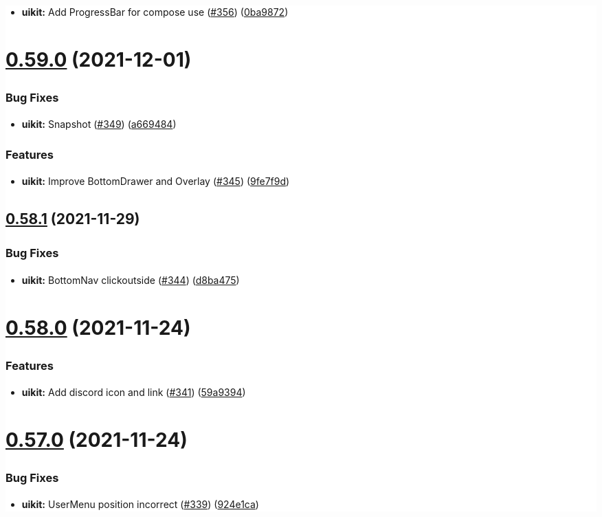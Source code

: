 - **uikit:** Add ProgressBar for compose use ([#356](https://github.com/pancakeswap/dneroswap-toolkit/tree/master/packages/dnero-uikit/issues/356)) ([0ba9872](https://github.com/pancakeswap/dneroswap-toolkit/tree/master/packages/dnero-uikit/commit/0ba9872b32405e00c2e9612ba3d77fb38563208e))

# [0.59.0](https://github.com/pancakeswap/dneroswap-toolkit/tree/master/packages/dnero-uikit/compare/@dneroswap/uikit@0.58.1...@dneroswap/uikit@0.59.0) (2021-12-01)

### Bug Fixes

- **uikit:** Snapshot ([#349](https://github.com/pancakeswap/dneroswap-toolkit/tree/master/packages/dnero-uikit/issues/349)) ([a669484](https://github.com/pancakeswap/dneroswap-toolkit/tree/master/packages/dnero-uikit/commit/a66948484dcccbdc5980fc5a898c2dd310c7a9a0))

### Features

- **uikit:** Improve BottomDrawer and Overlay ([#345](https://github.com/pancakeswap/dneroswap-toolkit/tree/master/packages/dnero-uikit/issues/345)) ([9fe7f9d](https://github.com/pancakeswap/dneroswap-toolkit/tree/master/packages/dnero-uikit/commit/9fe7f9d9cbd0dafd738090d8d0c86385cb04464c))

## [0.58.1](https://github.com/pancakeswap/dneroswap-toolkit/tree/master/packages/dnero-uikit/compare/@dneroswap/uikit@0.58.0...@dneroswap/uikit@0.58.1) (2021-11-29)

### Bug Fixes

- **uikit:** BottomNav clickoutside ([#344](https://github.com/pancakeswap/dneroswap-toolkit/tree/master/packages/dnero-uikit/issues/344)) ([d8ba475](https://github.com/pancakeswap/dneroswap-toolkit/tree/master/packages/dnero-uikit/commit/d8ba475b88c03a1ba64685818d77c55e3911f3c6))

# [0.58.0](https://github.com/pancakeswap/dneroswap-toolkit/tree/master/packages/dnero-uikit/compare/@dneroswap/uikit@0.57.0...@dneroswap/uikit@0.58.0) (2021-11-24)

### Features

- **uikit:** Add discord icon and link ([#341](https://github.com/pancakeswap/dneroswap-toolkit/tree/master/packages/dnero-uikit/issues/341)) ([59a9394](https://github.com/pancakeswap/dneroswap-toolkit/tree/master/packages/dnero-uikit/commit/59a9394f80666c83ae2b35829ebe6e8f84399e95))

# [0.57.0](https://github.com/pancakeswap/dneroswap-toolkit/tree/master/packages/dnero-uikit/compare/@dneroswap/uikit@0.56.3...@dneroswap/uikit@0.57.0) (2021-11-24)

### Bug Fixes

- **uikit:** UserMenu position incorrect ([#339](https://github.com/pancakeswap/dneroswap-toolkit/tree/master/packages/dnero-uikit/issues/339)) ([924e1ca](https://github.com/pancakeswap/dneroswap-toolkit/tree/master/packages/dnero-uikit/commit/924e1cad126ca919da437b45fa37a16574efe534))
